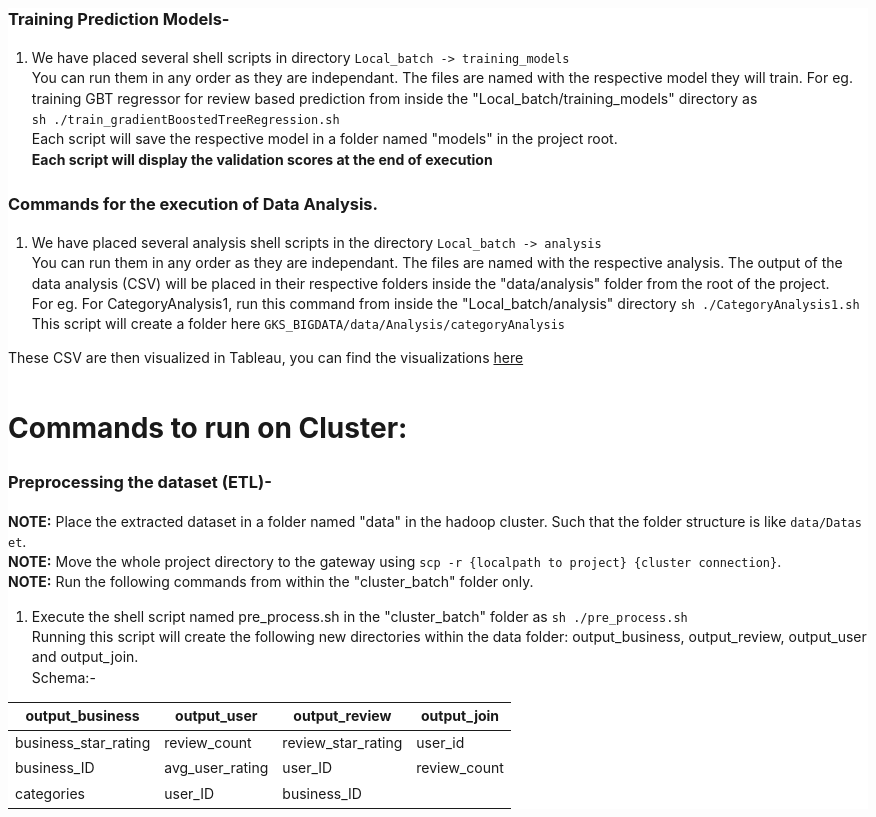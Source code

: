 ### Training Prediction Models-
1) We have placed several shell scripts in directory `Local_batch -> training_models` <br/>
You can run them in any order as they are independant. The files are named with the respective model they will train.
For eg. training GBT regressor for review based prediction from inside the "Local_batch/training_models" directory as <br/>
`sh ./train_gradientBoostedTreeRegression.sh` <br/>
Each script will save the respective model in a folder named "models" in the project root. <br/>
**Each script will display the validation scores at the end of execution**

### Commands for the execution of Data Analysis.
1) We have placed several analysis shell scripts in the directory `Local_batch -> analysis` <br/>
You can run them in any order as they are independant. The files are named with the respective analysis. The output of the data analysis (CSV) will be placed in their respective folders inside the "data/analysis" folder from the root of the project. <br/>
For eg. For CategoryAnalysis1, run this command from inside the "Local_batch/analysis" directory `sh ./CategoryAnalysis1.sh` <br/>
  This script will create a folder here `GKS_BIGDATA/data/Analysis/categoryAnalysis`

These CSV are then visualized in Tableau, you can find the visualizations <a href="https://public.tableau.com/app/profile/sathish.kumar.alagarsamy/viz/CityLocationAnalysis/CategoryAnalysis?publish=yes">here</a>


# Commands to run on Cluster:
### Preprocessing the dataset (ETL)- <br/>
**NOTE:** Place the extracted dataset in a folder named "data" in the hadoop cluster. Such that the folder structure is like `data/Dataset`.<br/>
**NOTE:** Move the whole project directory to the gateway using `scp -r {localpath to project} {cluster connection}`. <br/>
**NOTE:** Run the following commands from within the "cluster_batch" folder only. <br/>
1) Execute the shell script named pre_process.sh in the "cluster_batch" folder as `sh ./pre_process.sh` <br />
Running this script will create the following new directories within the data folder: output_business, output_review, output_user and output_join. <br/>
Schema:-
<table>
<thead>
  <tr>
    <th>output_business</th>
    <th>output_user</th>
    <th>output_review</th>
    <th>output_join</th>
  </tr>
</thead>
<tbody>
  <tr>
    <td>business_star_rating</td>
    <td>review_count</td>
    <td>review_star_rating</td>
    <td>user_id</td>
  </tr>
  <tr>
    <td>business_ID</td>
    <td>avg_user_rating</td>
    <td>user_ID</td>
    <td>review_count</td>
  </tr>
  <tr>
    <td>categories</td>
    <td>user_ID</td>
    <td>business_ID</td>
